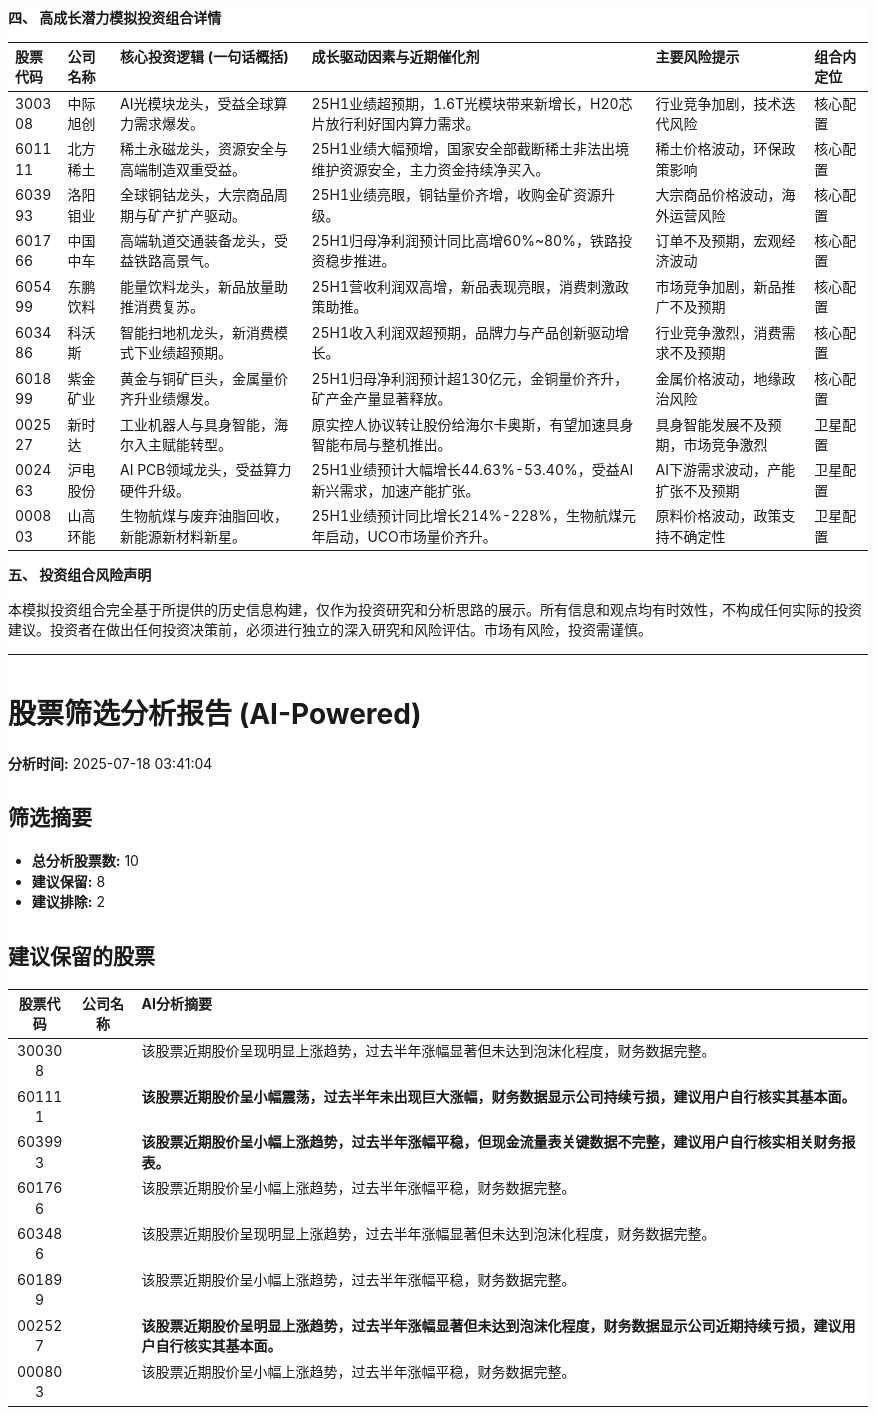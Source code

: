 **四、 高成长潜力模拟投资组合详情**

| 股票代码 | 公司名称   | 核心投资逻辑 (一句话概括)                 | 成长驱动因素与近期催化剂                                       | 主要风险提示                       | 组合内定位 |
| :------- | :--------- | :---------------------------------------- | :----------------------------------------------------------- | :--------------------------------- | :--------- |
| 300308   | 中际旭创   | AI光模块龙头，受益全球算力需求爆发。      | 25H1业绩超预期，1.6T光模块带来新增长，H20芯片放行利好国内算力需求。 | 行业竞争加剧，技术迭代风险         | 核心配置   |
| 601111   | 北方稀土   | 稀土永磁龙头，资源安全与高端制造双重受益。 | 25H1业绩大幅预增，国家安全部截断稀土非法出境维护资源安全，主力资金持续净买入。 | 稀土价格波动，环保政策影响         | 核心配置   |
| 603993   | 洛阳钼业   | 全球铜钴龙头，大宗商品周期与矿产扩产驱动。 | 25H1业绩亮眼，铜钴量价齐增，收购金矿资源升级。             | 大宗商品价格波动，海外运营风险     | 核心配置   |
| 601766   | 中国中车   | 高端轨道交通装备龙头，受益铁路高景气。    | 25H1归母净利润预计同比高增60%~80%，铁路投资稳步推进。     | 订单不及预期，宏观经济波动         | 核心配置   |
| 605499   | 东鹏饮料   | 能量饮料龙头，新品放量助推消费复苏。      | 25H1营收利润双高增，新品表现亮眼，消费刺激政策助推。       | 市场竞争加剧，新品推广不及预期     | 核心配置   |
| 603486   | 科沃斯     | 智能扫地机龙头，新消费模式下业绩超预期。  | 25H1收入利润双超预期，品牌力与产品创新驱动增长。           | 行业竞争激烈，消费需求不及预期     | 核心配置   |
| 601899   | 紫金矿业   | 黄金与铜矿巨头，金属量价齐升业绩爆发。    | 25H1归母净利润预计超130亿元，金铜量价齐升，矿产金产量显著释放。 | 金属价格波动，地缘政治风险         | 核心配置   |
| 002527   | 新时达     | 工业机器人与具身智能，海尔入主赋能转型。  | 原实控人协议转让股份给海尔卡奥斯，有望加速具身智能布局与整机推出。 | 具身智能发展不及预期，市场竞争激烈 | 卫星配置   |
| 002463   | 沪电股份   | AI PCB领域龙头，受益算力硬件升级。        | 25H1业绩预计大幅增长44.63%-53.40%，受益AI新兴需求，加速产能扩张。 | AI下游需求波动，产能扩张不及预期   | 卫星配置   |
| 000803   | 山高环能   | 生物航煤与废弃油脂回收，新能源新材料新星。 | 25H1业绩预计同比增长214%-228%，生物航煤元年启动，UCO市场量价齐升。 | 原料价格波动，政策支持不确定性     | 卫星配置   |

**五、 投资组合风险声明**

本模拟投资组合完全基于所提供的历史信息构建，仅作为投资研究和分析思路的展示。所有信息和观点均有时效性，不构成任何实际的投资建议。投资者在做出任何投资决策前，必须进行独立的深入研究和风险评估。市场有风险，投资需谨慎。

---

# 股票筛选分析报告 (AI-Powered)

**分析时间:** 2025-07-18 03:41:04

## 筛选摘要

- **总分析股票数:** 10
- **建议保留:** 8
- **建议排除:** 2

## 建议保留的股票

| 股票代码 | 公司名称 | AI分析摘要 |
|:---:|:---:|:---|
| 300308 |  | 该股票近期股价呈现明显上涨趋势，过去半年涨幅显著但未达到泡沫化程度，财务数据完整。 |
| 601111 |  | **该股票近期股价呈小幅震荡，过去半年未出现巨大涨幅，财务数据显示公司持续亏损，建议用户自行核实其基本面。** |
| 603993 |  | **该股票近期股价呈小幅上涨趋势，过去半年涨幅平稳，但现金流量表关键数据不完整，建议用户自行核实相关财务报表。** |
| 601766 |  | 该股票近期股价呈小幅上涨趋势，过去半年涨幅平稳，财务数据完整。 |
| 603486 |  | 该股票近期股价呈现明显上涨趋势，过去半年涨幅显著但未达到泡沫化程度，财务数据完整。 |
| 601899 |  | 该股票近期股价呈小幅上涨趋势，过去半年涨幅平稳，财务数据完整。 |
| 002527 |  | **该股票近期股价呈明显上涨趋势，过去半年涨幅显著但未达到泡沫化程度，财务数据显示公司近期持续亏损，建议用户自行核实其基本面。** |
| 000803 |  | 该股票近期股价呈小幅上涨趋势，过去半年涨幅平稳，财务数据完整。 |
